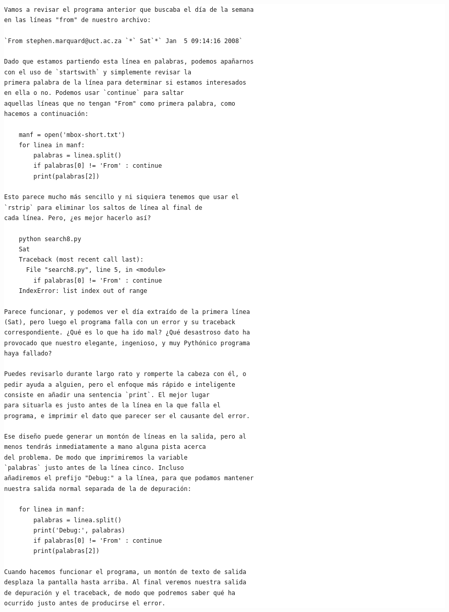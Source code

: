     Vamos a revisar el programa anterior que buscaba el día de la semana
    en las líneas "from" de nuestro archivo:

    `From stephen.marquard@uct.ac.za `*` Sat`*` Jan  5 09:14:16 2008`

    Dado que estamos partiendo esta línea en palabras, podemos apañarnos
    con el uso de `startswith` y simplemente revisar la
    primera palabra de la línea para determinar si estamos interesados
    en ella o no. Podemos usar `continue` para saltar
    aquellas líneas que no tengan "From" como primera palabra, como
    hacemos a continuación:

        manf = open('mbox-short.txt')
        for linea in manf:
            palabras = linea.split()
            if palabras[0] != 'From' : continue
            print(palabras[2])

    Esto parece mucho más sencillo y ni siquiera tenemos que usar el
    `rstrip` para eliminar los saltos de línea al final de
    cada línea. Pero, ¿es mejor hacerlo así?

        python search8.py
        Sat
        Traceback (most recent call last):
          File "search8.py", line 5, in <module>
            if palabras[0] != 'From' : continue
        IndexError: list index out of range

    Parece funcionar, y podemos ver el día extraído de la primera línea
    (Sat), pero luego el programa falla con un error y su traceback
    correspondiente. ¿Qué es lo que ha ido mal? ¿Qué desastroso dato ha
    provocado que nuestro elegante, ingenioso, y muy Pythónico programa
    haya fallado?

    Puedes revisarlo durante largo rato y romperte la cabeza con él, o
    pedir ayuda a alguien, pero el enfoque más rápido e inteligente
    consiste en añadir una sentencia `print`. El mejor lugar
    para situarla es justo antes de la línea en la que falla el
    programa, e imprimir el dato que parecer ser el causante del error.

    Ese diseño puede generar un montón de líneas en la salida, pero al
    menos tendrás inmediatamente a mano alguna pista acerca
    del problema. De modo que imprimiremos la variable
    `palabras` justo antes de la línea cinco. Incluso
    añadiremos el prefijo "Debug:" a la línea, para que podamos mantener
    nuestra salida normal separada de la de depuración:

        for linea in manf:
            palabras = linea.split()
            print('Debug:', palabras)
            if palabras[0] != 'From' : continue
            print(palabras[2])

    Cuando hacemos funcionar el programa, un montón de texto de salida
    desplaza la pantalla hasta arriba. Al final veremos nuestra salida
    de depuración y el traceback, de modo que podremos saber qué ha
    ocurrido justo antes de producirse el error.
